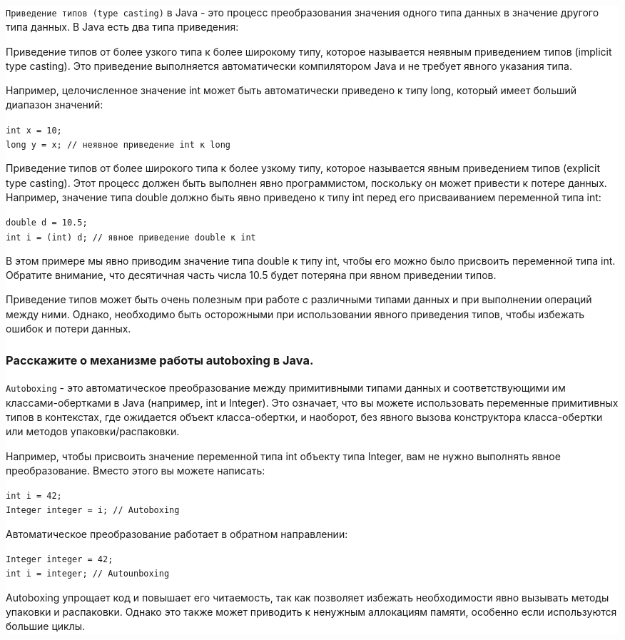 `Приведение типов (type casting)` в Java - это процесс преобразования значения одного типа данных в значение другого типа данных. В Java есть два типа приведения:

Приведение типов от более узкого типа к более широкому типу, которое называется неявным приведением типов (implicit type casting). Это приведение выполняется автоматически компилятором Java и не требует явного указания типа.

Например, целочисленное значение int может быть автоматически приведено к типу long, который имеет больший диапазон значений:

```
int x = 10;
long y = x; // неявное приведение int к long

```

Приведение типов от более широкого типа к более узкому типу, которое называется явным приведением типов (explicit type casting). Этот процесс должен быть выполнен явно программистом, поскольку он может привести к потере данных.  
Например, значение типа double должно быть явно приведено к типу int перед его присваиванием переменной типа int:

```
double d = 10.5;
int i = (int) d; // явное приведение double к int
```

В этом примере мы явно приводим значение типа double к типу int, чтобы его можно было присвоить переменной типа int. Обратите внимание, что десятичная часть числа 10.5 будет потеряна при явном приведении типов.

Приведение типов может быть очень полезным при работе с различными типами данных и при выполнении операций между ними. Однако, необходимо быть осторожными при использовании явного приведения типов, чтобы избежать ошибок и потери данных.
### Расскажите о механизме работы autoboxing в Java.

`Autoboxing` - это автоматическое преобразование между примитивными типами данных и соответствующими им классами-обертками в Java (например, int и Integer). Это означает, что вы можете использовать переменные примитивных типов в контекстах, где ожидается объект класса-обертки, и наоборот, без явного вызова конструктора класса-обертки или методов упаковки/распаковки.

Например, чтобы присвоить значение переменной типа int объекту типа Integer, вам не нужно выполнять явное преобразование. Вместо этого вы можете написать:

```
int i = 42;
Integer integer = i; // Autoboxing
```

Автоматическое преобразование работает в обратном направлении:

```
Integer integer = 42;
int i = integer; // Autounboxing
```

Autoboxing упрощает код и повышает его читаемость, так как позволяет избежать необходимости явно вызывать методы упаковки и распаковки. Однако это также может приводить к ненужным аллокациям памяти, особенно если используются большие циклы.
